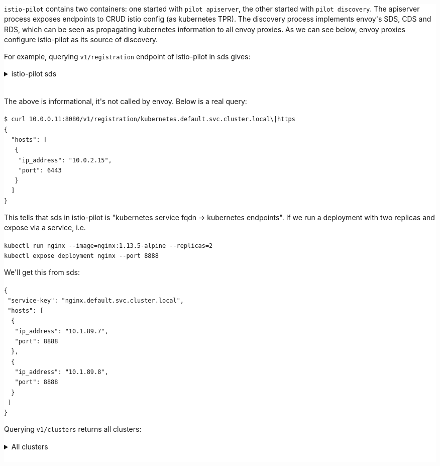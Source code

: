 `istio-pilot` contains two containers: one started with `pilot apiserver`, the other started with
`pilot discovery`. The apiserver process exposes endpoints to CRUD istio config (as kubernetes TPR).
The discovery process implements envoy's SDS, CDS and RDS, which can be seen as propagating kubernetes
information to all envoy proxies. As we can see below, envoy proxies configure istio-pilot as its
source of discovery.

For example, querying `v1/registration` endpoint of istio-pilot in sds gives:

<details><summary>istio-pilot sds</summary></details></br>

The above is informational, it's not called by envoy. Below is a real query:

```
$ curl 10.0.0.11:8080/v1/registration/kubernetes.default.svc.cluster.local\|https
{
  "hosts": [
   {
    "ip_address": "10.0.2.15",
    "port": 6443
   }
  ]
}
```

This tells that sds in istio-pilot is "kubernetes service fqdn -> kubernetes endpoints". If we run a
deployment with two replicas and expose via a service, i.e.

```
kubectl run nginx --image=nginx:1.13.5-alpine --replicas=2
kubectl expose deployment nginx --port 8888
```

We'll get this from sds:

```
{
 "service-key": "nginx.default.svc.cluster.local",
 "hosts": [
  {
   "ip_address": "10.1.89.7",
   "port": 8888
  },
  {
   "ip_address": "10.1.89.8",
   "port": 8888
  }
 ]
}
```

Querying `v1/clusters` returns all clusters:

<details><summary>All clusters</summary></details></br>

